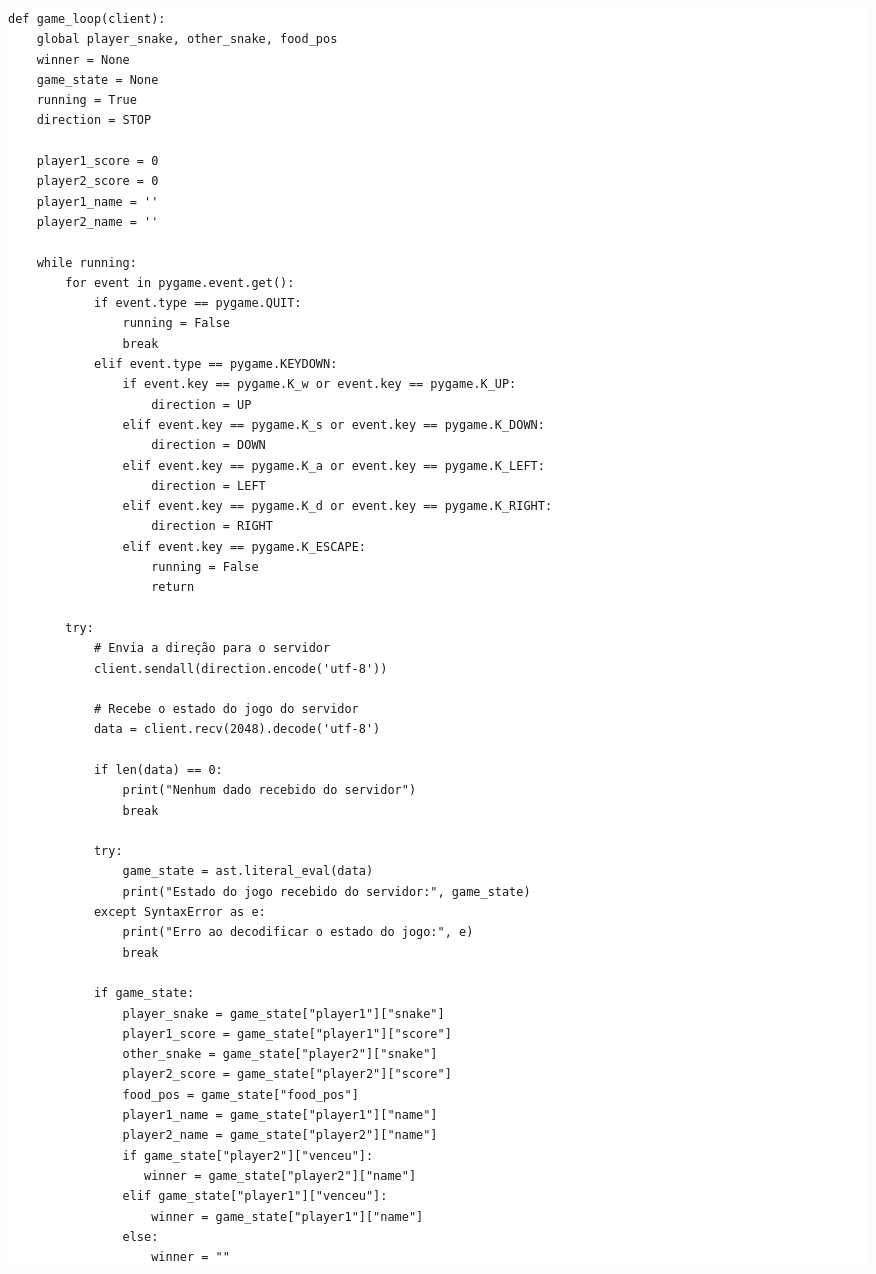 ```
def game_loop(client):
    global player_snake, other_snake, food_pos
    winner = None
    game_state = None
    running = True
    direction = STOP

    player1_score = 0
    player2_score = 0
    player1_name = ''
    player2_name = ''

    while running:
        for event in pygame.event.get():
            if event.type == pygame.QUIT:
                running = False
                break
            elif event.type == pygame.KEYDOWN:
                if event.key == pygame.K_w or event.key == pygame.K_UP:
                    direction = UP
                elif event.key == pygame.K_s or event.key == pygame.K_DOWN:
                    direction = DOWN
                elif event.key == pygame.K_a or event.key == pygame.K_LEFT:
                    direction = LEFT
                elif event.key == pygame.K_d or event.key == pygame.K_RIGHT:
                    direction = RIGHT
                elif event.key == pygame.K_ESCAPE:
                    running = False
                    return

        try:
            # Envia a direção para o servidor
            client.sendall(direction.encode('utf-8'))

            # Recebe o estado do jogo do servidor
            data = client.recv(2048).decode('utf-8')

            if len(data) == 0:
                print("Nenhum dado recebido do servidor")
                break

            try:
                game_state = ast.literal_eval(data)
                print("Estado do jogo recebido do servidor:", game_state)
            except SyntaxError as e:
                print("Erro ao decodificar o estado do jogo:", e)
                break

            if game_state:
                player_snake = game_state["player1"]["snake"]
                player1_score = game_state["player1"]["score"]
                other_snake = game_state["player2"]["snake"]
                player2_score = game_state["player2"]["score"]
                food_pos = game_state["food_pos"]
                player1_name = game_state["player1"]["name"]
                player2_name = game_state["player2"]["name"]
                if game_state["player2"]["venceu"]:
                   winner = game_state["player2"]["name"]
                elif game_state["player1"]["venceu"]:
                    winner = game_state["player1"]["name"]
                else:
                    winner = ""

```